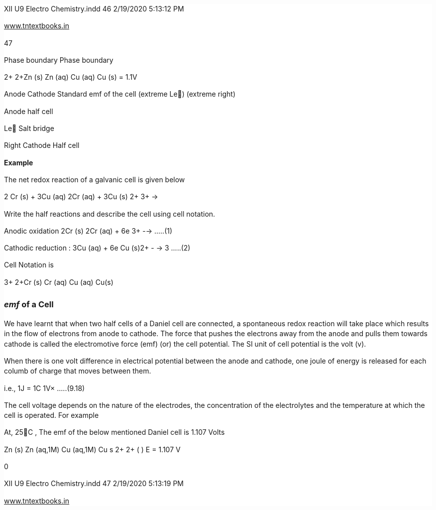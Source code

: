 XII U9 Electro Chemistry.indd 46 2/19/2020 5:13:12 PM

www.tntextbooks.in




  

47

Phase boundary Phase boundary

2+ 2+Zn (s) Zn (aq) Cu (aq) Cu (s) = 1.1V

Anode Cathode Standard emf of the cell (extreme Le) (extreme right)

Anode half cell

Le Salt bridge

Right Cathode Half cell

**Example**

The net redox reaction of a galvanic cell is given below

2 Cr (s) + 3Cu (aq) 2Cr (aq) + 3Cu (s) 2+ 3+ →

Write the half reactions and describe the cell using cell notation.

Anodic oxidation 2Cr (s) 2Cr (aq) + 6e 3+ -→ .....(1)

Cathodic reduction : 3Cu (aq) + 6e Cu (s)2+ - → 3 .....(2)

Cell Notation is

3+ 2+Cr (s) Cr (aq) Cu (aq) Cu(s)

### _emf_ of a Cell


We have learnt that when two half cells of a Daniel cell are connected, a spontaneous redox reaction will take place which results in the flow of electrons from anode to cathode. The force that pushes the electrons away from the anode and pulls them towards cathode is called the electromotive force (emf) (or) the cell potential. The SI unit of cell potential is the volt (v).

When there is one volt difference in electrical potential between the anode and cathode, one joule of energy is released for each columb of charge that moves between them.

i.e., 1J = 1C 1V× .....(9.18)

The cell voltage depends on the nature of the electrodes, the concentration of the electrolytes and the temperature at which the cell is operated. For example

At, 25C , The emf of the below mentioned Daniel cell is 1.107 Volts

Zn (s) Zn (aq,1M) Cu (aq,1M) Cu s 2+ 2+ ( ) E = 1.107 V

0

XII U9 Electro Chemistry.indd 47 2/19/2020 5:13:19 PM

www.tntextbooks.in
